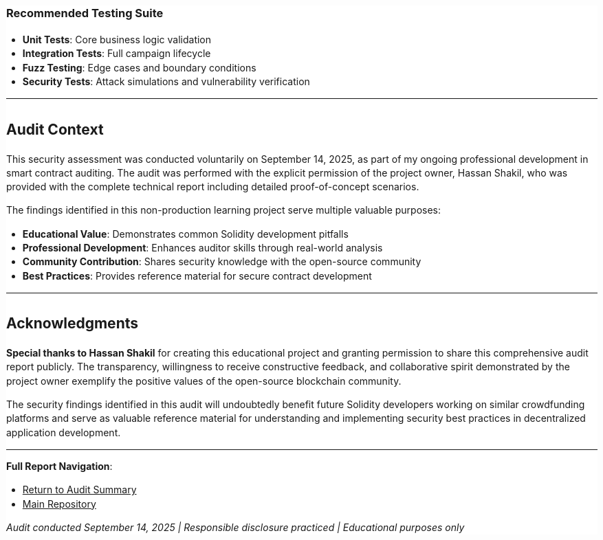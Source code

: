 ### Recommended Testing Suite
- **Unit Tests**: Core business logic validation
- **Integration Tests**: Full campaign lifecycle
- **Fuzz Testing**: Edge cases and boundary conditions
- **Security Tests**: Attack simulations and vulnerability verification

---

## Audit Context

This security assessment was conducted voluntarily on September 14, 2025, as part of my ongoing professional development in smart contract auditing. The audit was performed with the explicit permission of the project owner, Hassan Shakil, who was provided with the complete technical report including detailed proof-of-concept scenarios.

The findings identified in this non-production learning project serve multiple valuable purposes:
- **Educational Value**: Demonstrates common Solidity development pitfalls
- **Professional Development**: Enhances auditor skills through real-world analysis
- **Community Contribution**: Shares security knowledge with the open-source community
- **Best Practices**: Provides reference material for secure contract development

---

## Acknowledgments

**Special thanks to Hassan Shakil** for creating this educational project and granting permission to share this comprehensive audit report publicly. The transparency, willingness to receive constructive feedback, and collaborative spirit demonstrated by the project owner exemplify the positive values of the open-source blockchain community.

The security findings identified in this audit will undoubtedly benefit future Solidity developers working on similar crowdfunding platforms and serve as valuable reference material for understanding and implementing security best practices in decentralized application development.

---

**Full Report Navigation**:
- [Return to Audit Summary](../README.md)
- [Main Repository](https://github.com/mahdifa811/smart-contract-audits)

*Audit conducted September 14, 2025 | Responsible disclosure practiced | Educational purposes only*
